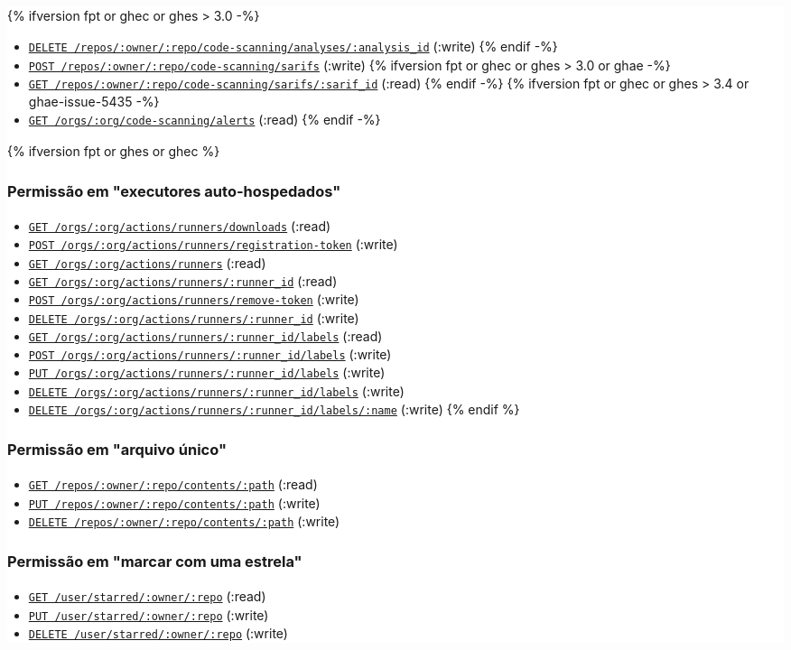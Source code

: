 {% ifversion fpt or ghec or ghes > 3.0 -%}
- [`DELETE /repos/:owner/:repo/code-scanning/analyses/:analysis_id`](/rest/reference/code-scanning#delete-a-code-scanning-analysis-from-a-repository) (:write)
{% endif -%}
- [`POST /repos/:owner/:repo/code-scanning/sarifs`](/rest/reference/code-scanning#upload-an-analysis-as-sarif-data) (:write)
{% ifversion fpt or ghec or ghes > 3.0 or ghae -%}
- [`GET /repos/:owner/:repo/code-scanning/sarifs/:sarif_id`](/rest/reference/code-scanning#get-information-about-a-sarif-upload) (:read)
{% endif -%}
{% ifversion fpt or ghec or ghes > 3.4 or ghae-issue-5435 -%}
- [`GET /orgs/:org/code-scanning/alerts`](/rest/reference/code-scanning#list-code-scanning-alerts-by-organization) (:read)
{% endif -%}

{% ifversion fpt or ghes or ghec %}
### Permissão em "executores auto-hospedados"
- [`GET /orgs/:org/actions/runners/downloads`](/rest/reference/actions#list-runner-applications-for-an-organization) (:read)
- [`POST /orgs/:org/actions/runners/registration-token`](/rest/reference/actions#create-a-registration-token-for-an-organization) (:write)
- [`GET /orgs/:org/actions/runners`](/rest/reference/actions#list-self-hosted-runners-for-an-organization) (:read)
- [`GET /orgs/:org/actions/runners/:runner_id`](/rest/reference/actions#get-a-self-hosted-runner-for-an-organization) (:read)
- [`POST /orgs/:org/actions/runners/remove-token`](/rest/reference/actions#create-a-remove-token-for-an-organization) (:write)
- [`DELETE /orgs/:org/actions/runners/:runner_id`](/rest/reference/actions#delete-a-self-hosted-runner-from-an-organization) (:write)
- [`GET /orgs/:org/actions/runners/:runner_id/labels`](/rest/reference/actions#list-labels-for-a-self-hosted-runner-for-an-organization) (:read)
- [`POST /orgs/:org/actions/runners/:runner_id/labels`](/rest/reference/actions#add-custom-labels-to-a-self-hosted-runner-for-an-organization) (:write)
- [`PUT /orgs/:org/actions/runners/:runner_id/labels`](/rest/reference/actions#set-custom-labels-for-a-self-hosted-runner-for-an-organization) (:write)
- [`DELETE /orgs/:org/actions/runners/:runner_id/labels`](/rest/reference/actions#remove-all-custom-labels-from-a-self-hosted-runner-for-an-organization) (:write)
- [`DELETE /orgs/:org/actions/runners/:runner_id/labels/:name`](/rest/reference/actions#remove-a-custom-label-from-a-self-hosted-runner-for-an-organization) (:write)
{% endif %}

### Permissão em "arquivo único"

- [`GET /repos/:owner/:repo/contents/:path`](/rest/reference/repos#get-repository-content) (:read)
- [`PUT /repos/:owner/:repo/contents/:path`](/rest/reference/repos#create-or-update-file-contents) (:write)
- [`DELETE /repos/:owner/:repo/contents/:path`](/rest/reference/repos#delete-a-file) (:write)

### Permissão em "marcar com uma estrela"

- [`GET /user/starred/:owner/:repo`](/rest/reference/activity#check-if-a-repository-is-starred-by-the-authenticated-user) (:read)
- [`PUT /user/starred/:owner/:repo`](/rest/reference/activity#star-a-repository-for-the-authenticated-user) (:write)
- [`DELETE /user/starred/:owner/:repo`](/rest/reference/activity#unstar-a-repository-for-the-authenticated-user) (:write)
